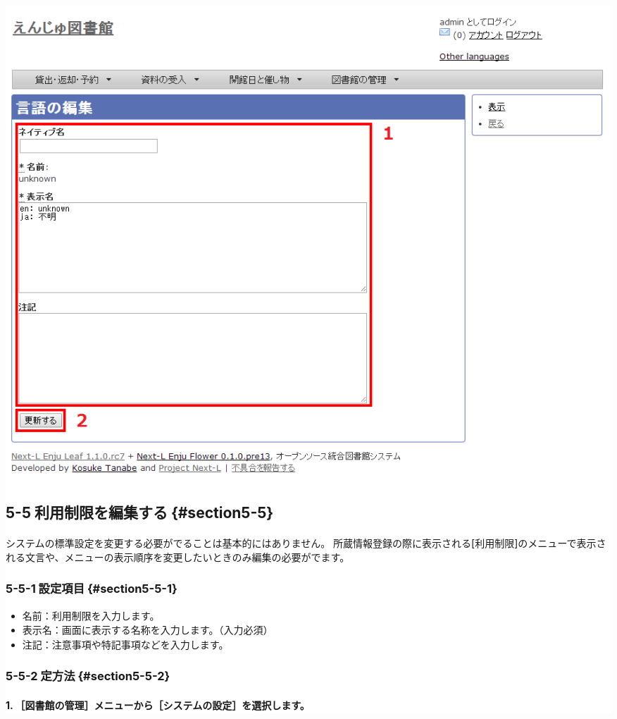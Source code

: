 ![言語の更新](assets/images/image_initial_061.png)  

5-5 利用制限を編集する {#section5-5}
------------------------------------

システムの標準設定を変更する必要がでることは基本的にはありません。
所蔵情報登録の際に表示される[利用制限]のメニューで表示される文言や、メニューの表示順序を変更したいときのみ編集の必要がでます。

### 5-5-1 設定項目 {#section5-5-1}

* 名前：利用制限を入力します。
* 表示名：画面に表示する名称を入力します。（入力必須）
* 注記：注意事項や特記事項などを入力します。

### 5-5-2 定方法 {#section5-5-2}

#### 1. ［図書館の管理］メニューから［システムの設定］を選択します。  
